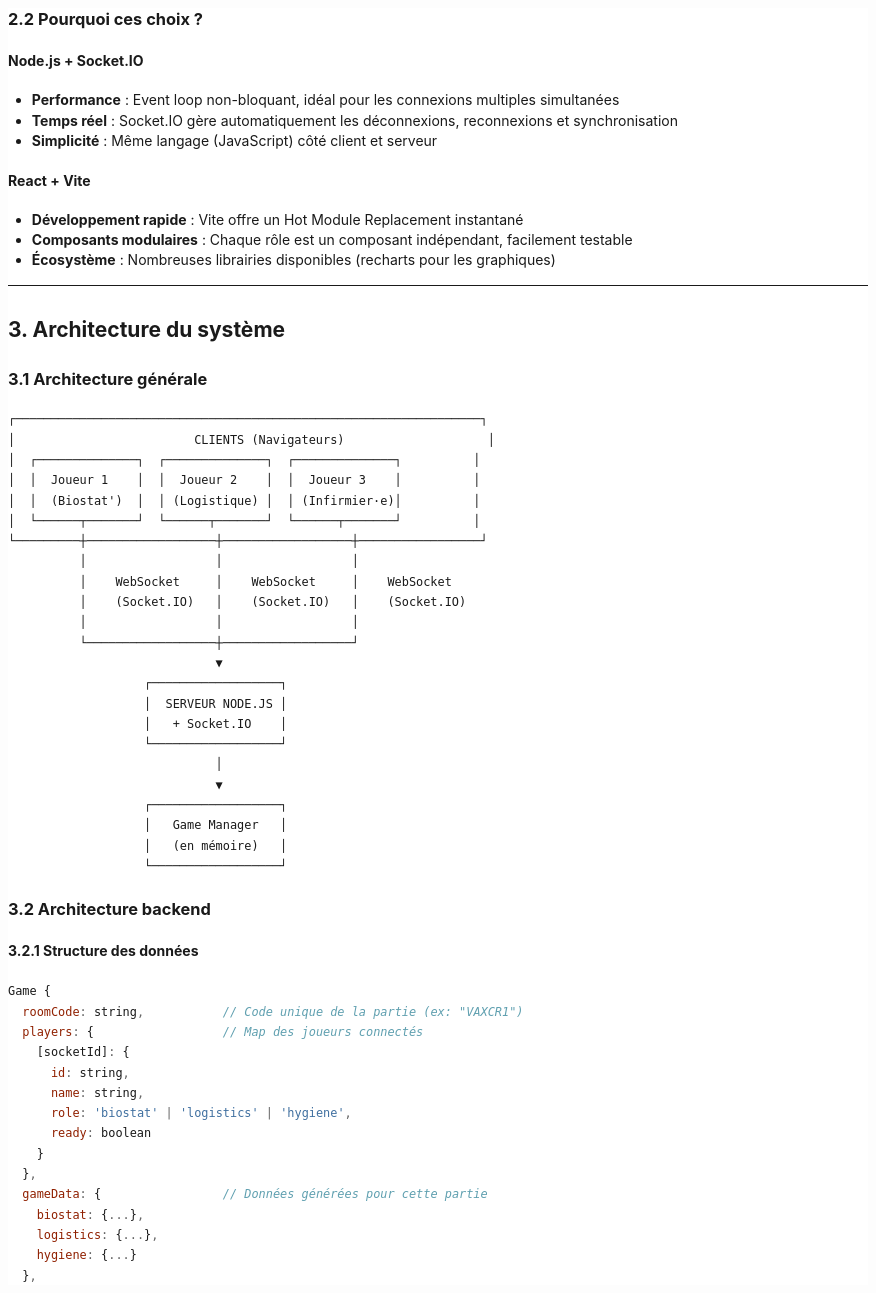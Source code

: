 ### 2.2 Pourquoi ces choix ?

#### Node.js + Socket.IO
- **Performance** : Event loop non-bloquant, idéal pour les connexions multiples simultanées
- **Temps réel** : Socket.IO gère automatiquement les déconnexions, reconnexions et synchronisation
- **Simplicité** : Même langage (JavaScript) côté client et serveur

#### React + Vite
- **Développement rapide** : Vite offre un Hot Module Replacement instantané
- **Composants modulaires** : Chaque rôle est un composant indépendant, facilement testable
- **Écosystème** : Nombreuses librairies disponibles (recharts pour les graphiques)

---

## 3. Architecture du système

### 3.1 Architecture générale

```
┌─────────────────────────────────────────────────────────────────┐
│                         CLIENTS (Navigateurs)                    │
│  ┌──────────────┐  ┌──────────────┐  ┌──────────────┐          │
│  │  Joueur 1    │  │  Joueur 2    │  │  Joueur 3    │          │
│  │  (Biostat')  │  │ (Logistique) │  │ (Infirmier·e)│          │
│  └──────┬───────┘  └──────┬───────┘  └──────┬───────┘          │
└─────────┼──────────────────┼──────────────────┼─────────────────┘
          │                  │                  │
          │    WebSocket     │    WebSocket     │    WebSocket
          │    (Socket.IO)   │    (Socket.IO)   │    (Socket.IO)
          │                  │                  │
          └──────────────────┼──────────────────┘
                             ▼
                   ┌──────────────────┐
                   │  SERVEUR NODE.JS │
                   │   + Socket.IO    │
                   └──────────────────┘
                             │
                             ▼
                   ┌──────────────────┐
                   │   Game Manager   │
                   │   (en mémoire)   │
                   └──────────────────┘
```

### 3.2 Architecture backend

#### 3.2.1 Structure des données

```javascript
Game {
  roomCode: string,           // Code unique de la partie (ex: "VAXCR1")
  players: {                  // Map des joueurs connectés
    [socketId]: {
      id: string,
      name: string,
      role: 'biostat' | 'logistics' | 'hygiene',
      ready: boolean
    }
  },
  gameData: {                 // Données générées pour cette partie
    biostat: {...},
    logistics: {...},
    hygiene: {...}
  },
```